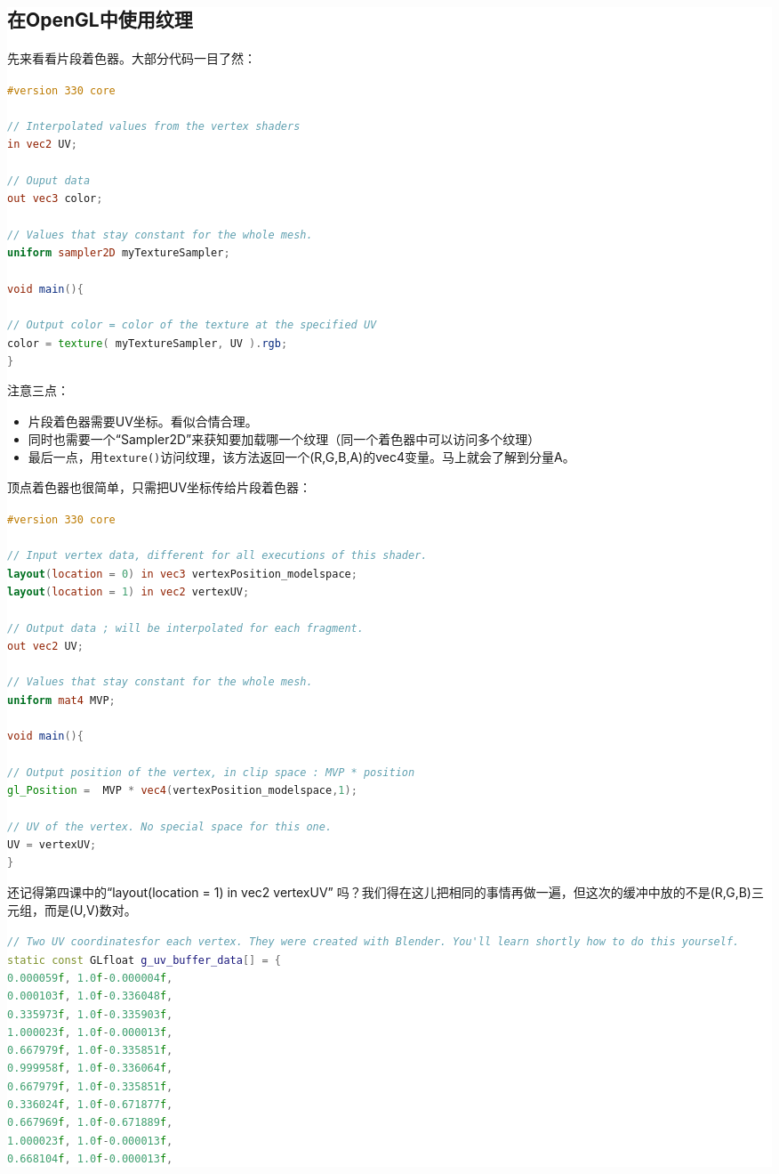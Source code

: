 在OpenGL中使用纹理
---
先来看看片段着色器。大部分代码一目了然：
```glsl
#version 330 core

// Interpolated values from the vertex shaders
in vec2 UV;

// Ouput data
out vec3 color;

// Values that stay constant for the whole mesh.
uniform sampler2D myTextureSampler;

void main(){

// Output color = color of the texture at the specified UV
color = texture( myTextureSampler, UV ).rgb;
}
```
注意三点：
- 片段着色器需要UV坐标。看似合情合理。
- 同时也需要一个“Sampler2D”来获知要加载哪一个纹理（同一个着色器中可以访问多个纹理）
- 最后一点，用`texture()`访问纹理，该方法返回一个(R,G,B,A)的vec4变量。马上就会了解到分量A。

顶点着色器也很简单，只需把UV坐标传给片段着色器：
```glsl
#version 330 core

// Input vertex data, different for all executions of this shader.
layout(location = 0) in vec3 vertexPosition_modelspace;
layout(location = 1) in vec2 vertexUV;

// Output data ; will be interpolated for each fragment.
out vec2 UV;

// Values that stay constant for the whole mesh.
uniform mat4 MVP;

void main(){

// Output position of the vertex, in clip space : MVP * position
gl_Position =  MVP * vec4(vertexPosition_modelspace,1);

// UV of the vertex. No special space for this one.
UV = vertexUV;
}
```
还记得第四课中的“layout(location = 1) in vec2 vertexUV”	吗？我们得在这儿把相同的事情再做一遍，但这次的缓冲中放的不是(R,G,B)三元组，而是(U,V)数对。
```cpp
// Two UV coordinatesfor each vertex. They were created with Blender. You'll learn shortly how to do this yourself.
static const GLfloat g_uv_buffer_data[] = {
0.000059f, 1.0f-0.000004f,
0.000103f, 1.0f-0.336048f,
0.335973f, 1.0f-0.335903f,
1.000023f, 1.0f-0.000013f,
0.667979f, 1.0f-0.335851f,
0.999958f, 1.0f-0.336064f,
0.667979f, 1.0f-0.335851f,
0.336024f, 1.0f-0.671877f,
0.667969f, 1.0f-0.671889f,
1.000023f, 1.0f-0.000013f,
0.668104f, 1.0f-0.000013f,
```